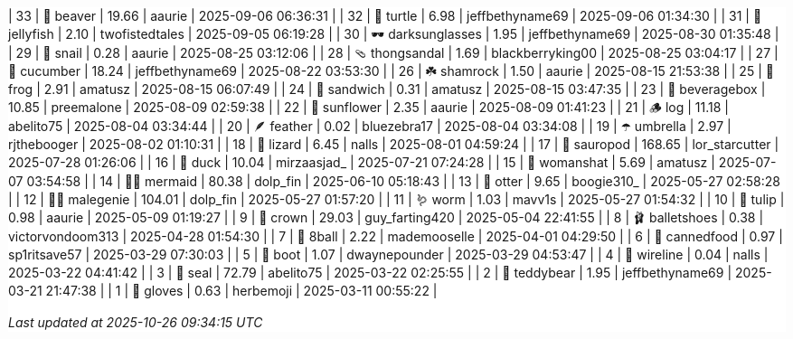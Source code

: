 | 33   | 🦫 beaver        | 19.66         | aaurie            | 2025-09-06 06:36:31 |
| 32   | 🐢 turtle        | 6.98          | jeffbethyname69   | 2025-09-06 01:34:30 |
| 31   | 🪼 jellyfish     | 2.10          | twofistedtales    | 2025-09-05 06:19:28 |
| 30   | 🕶️ darksunglasses | 1.95          | jeffbethyname69   | 2025-08-30 01:35:48 |
| 29   | 🐌 snail         | 0.28          | aaurie            | 2025-08-25 03:12:06 |
| 28   | 🩴 thongsandal   | 1.69          | blackberryking00  | 2025-08-25 03:04:17 |
| 27   | 🥒 cucumber      | 18.24         | jeffbethyname69   | 2025-08-22 03:53:30 |
| 26   | ☘️ shamrock       | 1.50          | aaurie            | 2025-08-15 21:53:38 |
| 25   | 🐸 frog          | 2.91          | amatusz           | 2025-08-15 06:07:49 |
| 24   | 🥪 sandwich      | 0.31          | amatusz           | 2025-08-15 03:47:35 |
| 23   | 🧃 beveragebox   | 10.85         | preemalone        | 2025-08-09 02:59:38 |
| 22   | 🌻 sunflower     | 2.35          | aaurie            | 2025-08-09 01:41:23 |
| 21   | 🪵 log           | 11.18         | abelito75         | 2025-08-04 03:34:44 |
| 20   | 🪶 feather       | 0.02          | bluezebra17       | 2025-08-04 03:34:08 |
| 19   | ☂️ umbrella       | 2.97          | rjthebooger       | 2025-08-02 01:10:31 |
| 18   | 🦎 lizard        | 6.45          | nalls             | 2025-08-01 04:59:24 |
| 17   | 🦕 sauropod      | 168.65        | lor_starcutter    | 2025-07-28 01:26:06 |
| 16   | 🦆 duck          | 10.04         | mirzaasjad_       | 2025-07-21 07:24:28 |
| 15   | 👒 womanshat     | 5.69          | amatusz           | 2025-07-07 03:54:58 |
| 14   | 🧜‍♀️ mermaid       | 80.38         | dolp_fin          | 2025-06-10 05:18:43 |
| 13   | 🦦 otter         | 9.65          | boogie310_        | 2025-05-27 02:58:28 |
| 12   | 🧞‍♂ malegenie     | 104.01        | dolp_fin          | 2025-05-27 01:57:20 |
| 11   | 🪱 worm          | 1.03          | mavv1s            | 2025-05-27 01:54:32 |
| 10   | 🌷 tulip         | 0.98          | aaurie            | 2025-05-09 01:19:27 |
| 9    | 👑 crown         | 29.03         | guy_farting420    | 2025-05-04 22:41:55 |
| 8    | 🩰 balletshoes   | 0.38          | victorvondoom313  | 2025-04-28 01:54:30 |
| 7    | 🎱 8ball         | 2.22          | mademooselle      | 2025-04-01 04:29:50 |
| 6    | 🥫 cannedfood    | 0.97          | sp1ritsave57      | 2025-03-29 07:30:03 |
| 5    | 👢 boot          | 1.07          | dwaynepounder     | 2025-03-29 04:53:47 |
| 4    | 🧵 wireline      | 0.04          | nalls             | 2025-03-22 04:41:42 |
| 3    | 🦭 seal          | 72.79         | abelito75         | 2025-03-22 02:25:55 |
| 2    | 🧸 teddybear     | 1.95          | jeffbethyname69   | 2025-03-21 21:47:38 |
| 1    | 🧤 gloves        | 0.63          | herbemoji         | 2025-03-11 00:55:22 |

_Last updated at 2025-10-26 09:34:15 UTC_